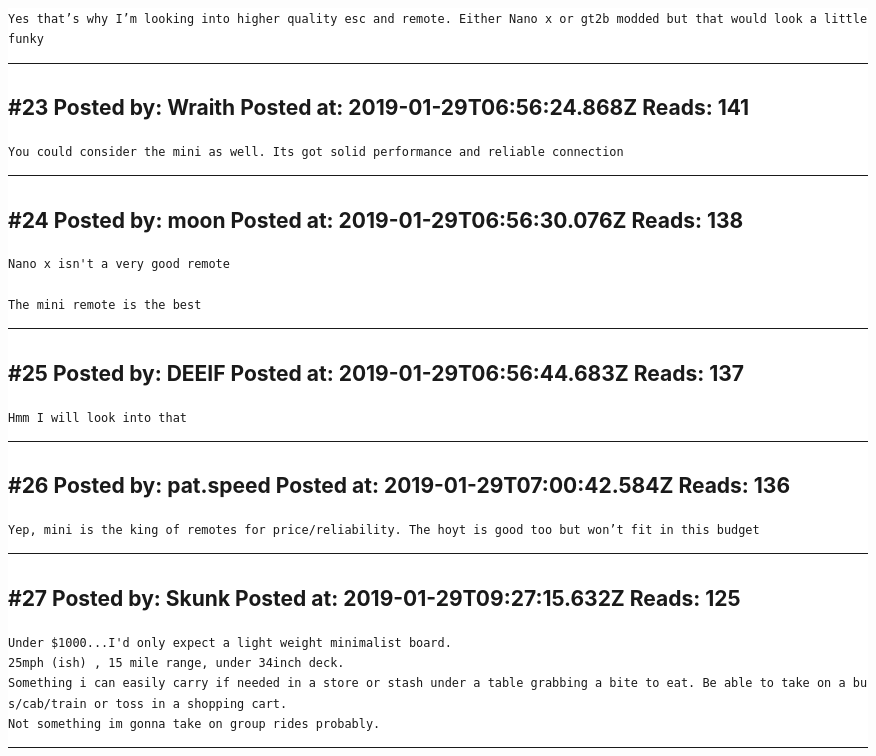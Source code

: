 ```
Yes that’s why I’m looking into higher quality esc and remote. Either Nano x or gt2b modded but that would look a little funky
```

---
## \#23 Posted by: Wraith Posted at: 2019-01-29T06:56:24.868Z Reads: 141

```
You could consider the mini as well. Its got solid performance and reliable connection
```

---
## \#24 Posted by: moon Posted at: 2019-01-29T06:56:30.076Z Reads: 138

```
Nano x isn't a very good remote

The mini remote is the best
```

---
## \#25 Posted by: DEEIF Posted at: 2019-01-29T06:56:44.683Z Reads: 137

```
Hmm I will look into that
```

---
## \#26 Posted by: pat.speed Posted at: 2019-01-29T07:00:42.584Z Reads: 136

```
Yep, mini is the king of remotes for price/reliability. The hoyt is good too but won’t fit in this budget
```

---
## \#27 Posted by: Skunk Posted at: 2019-01-29T09:27:15.632Z Reads: 125

```
Under $1000...I'd only expect a light weight minimalist board. 
25mph (ish) , 15 mile range, under 34inch deck.
Something i can easily carry if needed in a store or stash under a table grabbing a bite to eat. Be able to take on a bus/cab/train or toss in a shopping cart.
Not something im gonna take on group rides probably.
```

---